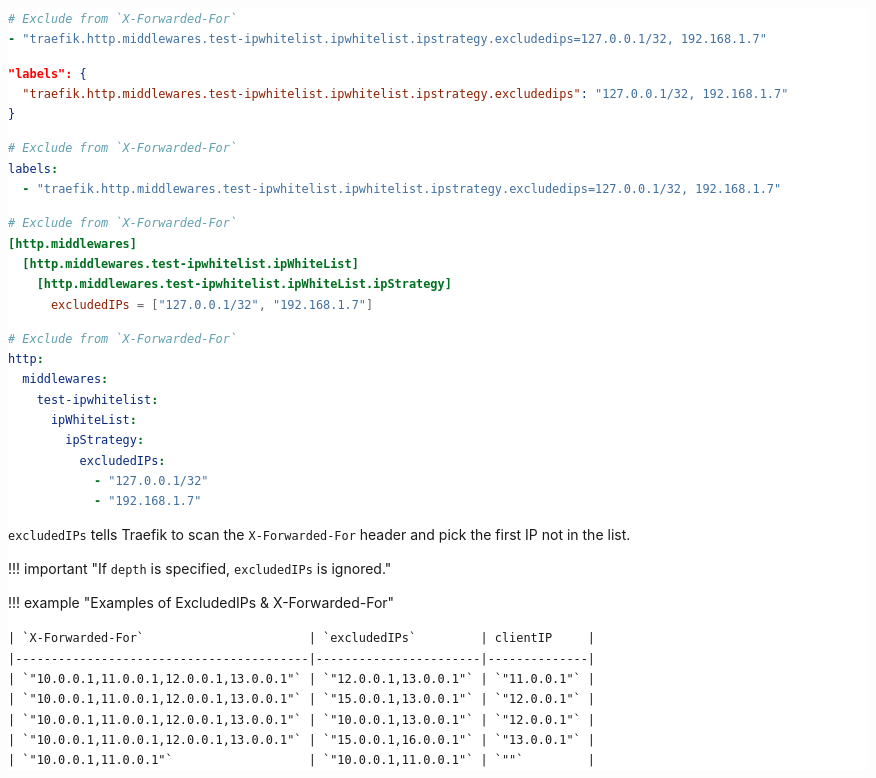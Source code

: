 ```yaml tab="Consul Catalog"
# Exclude from `X-Forwarded-For`
- "traefik.http.middlewares.test-ipwhitelist.ipwhitelist.ipstrategy.excludedips=127.0.0.1/32, 192.168.1.7"
```

```json tab="Marathon"
"labels": {
  "traefik.http.middlewares.test-ipwhitelist.ipwhitelist.ipstrategy.excludedips": "127.0.0.1/32, 192.168.1.7"
}
```

```yaml tab="Rancher"
# Exclude from `X-Forwarded-For`
labels:
  - "traefik.http.middlewares.test-ipwhitelist.ipwhitelist.ipstrategy.excludedips=127.0.0.1/32, 192.168.1.7"
```

```toml tab="File (TOML)"
# Exclude from `X-Forwarded-For`
[http.middlewares]
  [http.middlewares.test-ipwhitelist.ipWhiteList]
    [http.middlewares.test-ipwhitelist.ipWhiteList.ipStrategy]
      excludedIPs = ["127.0.0.1/32", "192.168.1.7"]
```

```yaml tab="File (YAML)"
# Exclude from `X-Forwarded-For`
http:
  middlewares:
    test-ipwhitelist:
      ipWhiteList:
        ipStrategy:
          excludedIPs:
            - "127.0.0.1/32"
            - "192.168.1.7"
```

`excludedIPs` tells Traefik to scan the `X-Forwarded-For` header and pick the first IP not in the list.

!!! important "If `depth` is specified, `excludedIPs` is ignored."

!!! example "Examples of ExcludedIPs & X-Forwarded-For"

    | `X-Forwarded-For`                       | `excludedIPs`         | clientIP     |
    |-----------------------------------------|-----------------------|--------------|
    | `"10.0.0.1,11.0.0.1,12.0.0.1,13.0.0.1"` | `"12.0.0.1,13.0.0.1"` | `"11.0.0.1"` |
    | `"10.0.0.1,11.0.0.1,12.0.0.1,13.0.0.1"` | `"15.0.0.1,13.0.0.1"` | `"12.0.0.1"` |
    | `"10.0.0.1,11.0.0.1,12.0.0.1,13.0.0.1"` | `"10.0.0.1,13.0.0.1"` | `"12.0.0.1"` |
    | `"10.0.0.1,11.0.0.1,12.0.0.1,13.0.0.1"` | `"15.0.0.1,16.0.0.1"` | `"13.0.0.1"` |
    | `"10.0.0.1,11.0.0.1"`                   | `"10.0.0.1,11.0.0.1"` | `""`         |
